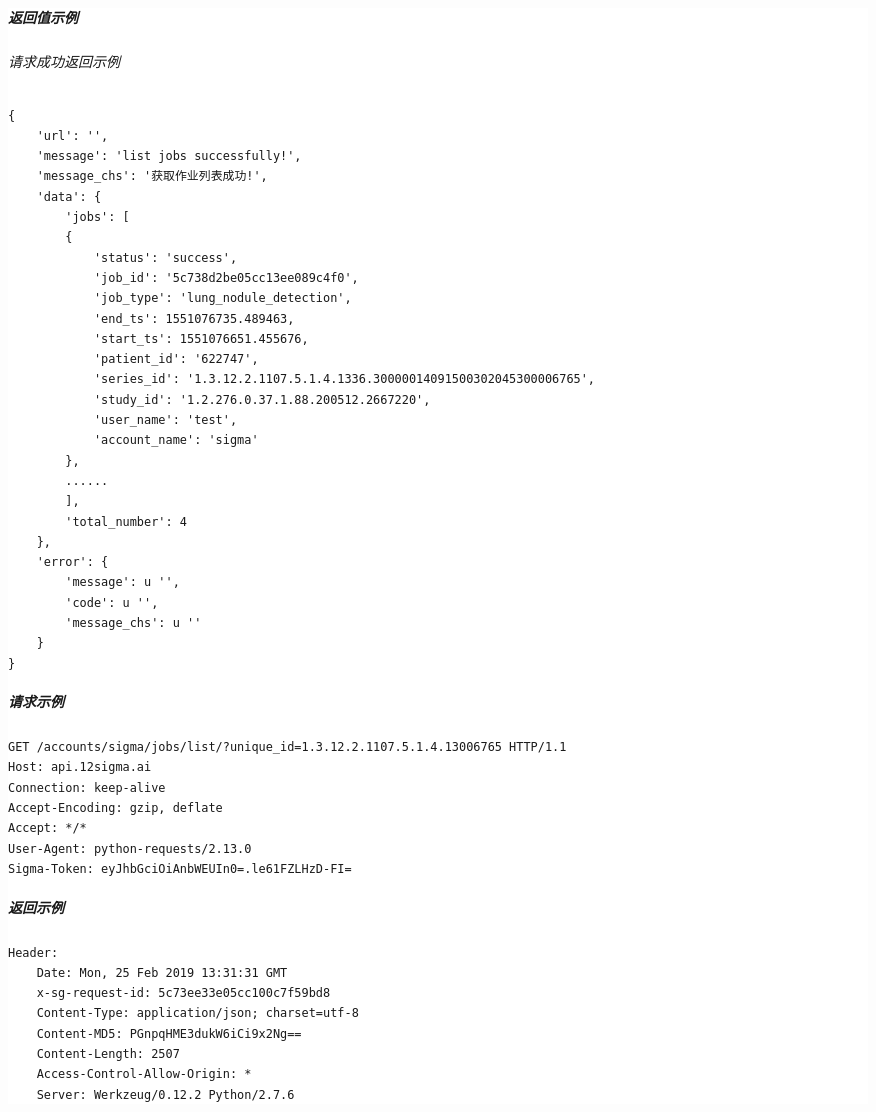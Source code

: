 ##### 返回值示例
###### 请求成功返回示例
```
{
	'url': '', 
	'message': 'list jobs successfully!', 
	'message_chs': '获取作业列表成功!', 
	'data': {
		'jobs': [
		{
			'status': 'success',
			'job_id': '5c738d2be05cc13ee089c4f0',
			'job_type': 'lung_nodule_detection',
			'end_ts': 1551076735.489463,
			'start_ts': 1551076651.455676,
			'patient_id': '622747',
			'series_id': '1.3.12.2.1107.5.1.4.1336.30000014091500302045300006765',
			'study_id': '1.2.276.0.37.1.88.200512.2667220',
			'user_name': 'test',
			'account_name': 'sigma'
		},
		......
		],
		'total_number': 4
	}, 
	'error': {
		'message': u '',
		'code': u '',
		'message_chs': u ''
	}
}
```

##### 请求示例
```
GET /accounts/sigma/jobs/list/?unique_id=1.3.12.2.1107.5.1.4.13006765 HTTP/1.1
Host: api.12sigma.ai
Connection: keep-alive
Accept-Encoding: gzip, deflate
Accept: */*
User-Agent: python-requests/2.13.0
Sigma-Token: eyJhbGciOiAnbWEUIn0=.le61FZLHzD-FI=

```

##### 返回示例
```
Header:
    Date: Mon, 25 Feb 2019 13:31:31 GMT
    x-sg-request-id: 5c73ee33e05cc100c7f59bd8
    Content-Type: application/json; charset=utf-8
    Content-MD5: PGnpqHME3dukW6iCi9x2Ng==
    Content-Length: 2507
    Access-Control-Allow-Origin: *
    Server: Werkzeug/0.12.2 Python/2.7.6
```
